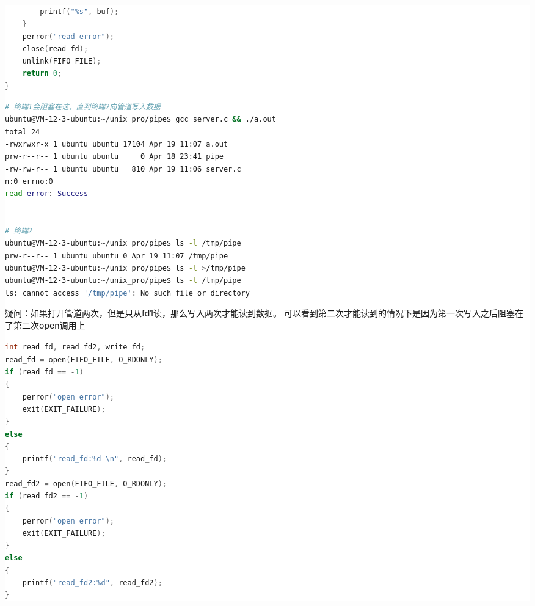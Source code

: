 ```cpp
        printf("%s", buf);
    }
    perror("read error");
    close(read_fd);
    unlink(FIFO_FILE);
    return 0;
}
```

```sh
# 终端1会阻塞在这，直到终端2向管道写入数据
ubuntu@VM-12-3-ubuntu:~/unix_pro/pipe$ gcc server.c && ./a.out 
total 24
-rwxrwxr-x 1 ubuntu ubuntu 17104 Apr 19 11:07 a.out
prw-r--r-- 1 ubuntu ubuntu     0 Apr 18 23:41 pipe
-rw-rw-r-- 1 ubuntu ubuntu   810 Apr 19 11:06 server.c
n:0 errno:0
read error: Success


# 终端2
ubuntu@VM-12-3-ubuntu:~/unix_pro/pipe$ ls -l /tmp/pipe
prw-r--r-- 1 ubuntu ubuntu 0 Apr 19 11:07 /tmp/pipe
ubuntu@VM-12-3-ubuntu:~/unix_pro/pipe$ ls -l >/tmp/pipe 
ubuntu@VM-12-3-ubuntu:~/unix_pro/pipe$ ls -l /tmp/pipe
ls: cannot access '/tmp/pipe': No such file or directory
```


疑问：如果打开管道两次，但是只从fd1读，那么写入两次才能读到数据。
可以看到第二次才能读到的情况下是因为第一次写入之后阻塞在了第二次open调用上
```cpp
int read_fd, read_fd2, write_fd;
read_fd = open(FIFO_FILE, O_RDONLY);
if (read_fd == -1)
{
	perror("open error");
	exit(EXIT_FAILURE);
}
else
{
	printf("read_fd:%d \n", read_fd);
}
read_fd2 = open(FIFO_FILE, O_RDONLY);
if (read_fd2 == -1)
{
	perror("open error");
	exit(EXIT_FAILURE);
}
else
{
	printf("read_fd2:%d", read_fd2);
}
```
